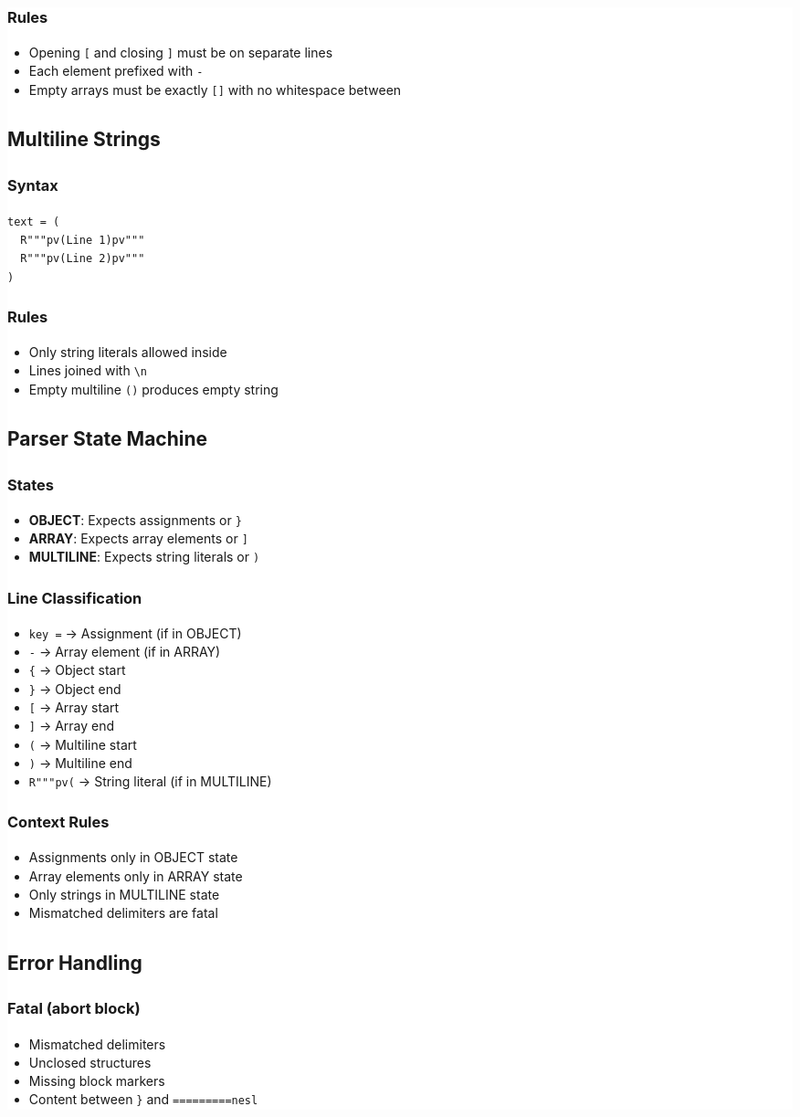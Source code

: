 ### Rules
- Opening `[` and closing `]` must be on separate lines
- Each element prefixed with `-`
- Empty arrays must be exactly `[]` with no whitespace between

## Multiline Strings

### Syntax
```nesl
text = (
  R"""pv(Line 1)pv"""
  R"""pv(Line 2)pv"""
)
```

### Rules
- Only string literals allowed inside
- Lines joined with `\n`
- Empty multiline `()` produces empty string

## Parser State Machine

### States
- **OBJECT**: Expects assignments or `}`
- **ARRAY**: Expects array elements or `]`
- **MULTILINE**: Expects string literals or `)`

### Line Classification
- `key =` → Assignment (if in OBJECT)
- `-` → Array element (if in ARRAY)
- `{` → Object start
- `}` → Object end
- `[` → Array start
- `]` → Array end
- `(` → Multiline start
- `)` → Multiline end
- `R"""pv(` → String literal (if in MULTILINE)

### Context Rules
- Assignments only in OBJECT state
- Array elements only in ARRAY state
- Only strings in MULTILINE state
- Mismatched delimiters are fatal

## Error Handling

### Fatal (abort block)
- Mismatched delimiters
- Unclosed structures
- Missing block markers
- Content between `}` and `=========nesl`
